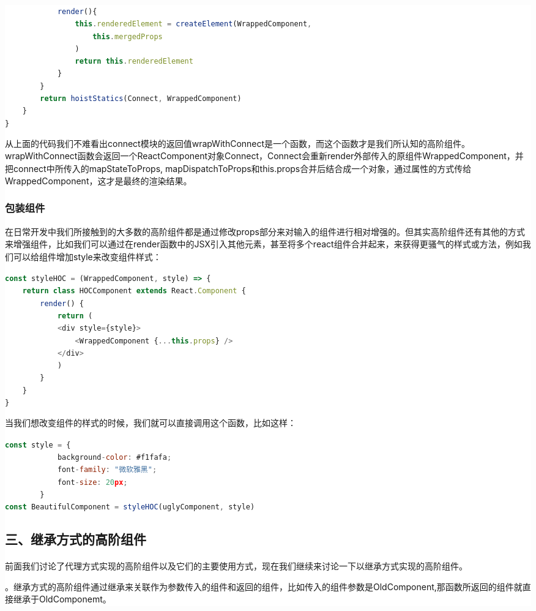 ```javascript
            render(){
                this.renderedElement = createElement(WrappedComponent,
                    this.mergedProps
                )
                return this.renderedElement
            }
        }
        return hoistStatics(Connect, WrappedComponent)
    }
}
```

从上面的代码我们不难看出connect模块的返回值wrapWithConnect是一个函数，而这个函数才是我们所认知的高阶组件。wrapWithConnect函数会返回一个ReactComponent对象Connect，Connect会重新render外部传入的原组件WrappedComponent，并把connect中所传入的mapStateToProps, mapDispatchToProps和this.props合并后结合成一个对象，通过属性的方式传给WrappedComponent，这才是最终的渲染结果。



### 包装组件

在日常开发中我们所接触到的大多数的高阶组件都是通过修改props部分来对输入的组件进行相对增强的。但其实高阶组件还有其他的方式来增强组件，比如我们可以通过在render函数中的JSX引入其他元素，甚至将多个react组件合并起来，来获得更骚气的样式或方法，例如我们可以给组件增加style来改变组件样式：

```javascript
const styleHOC = (WrappedComponent, style) => {
    return class HOCComponent extends React.Component {
        render() {
            return (
            <div style={style}>
                <WrappedComponent {...this.props} />
            </div>
            )
        }
    }
}
```

当我们想改变组件的样式的时候，我们就可以直接调用这个函数，比如这样：

```javascript
const style = {
			background-color: #f1fafa;
			font-family: "微软雅黑";
			font-size: 20px;
		}
const BeautifulComponent = styleHOC(uglyComponent, style)
```



## 三、继承方式的高阶组件

前面我们讨论了代理方式实现的高阶组件以及它们的主要使用方式，现在我们继续来讨论一下以继承方式实现的高阶组件。

。继承方式的高阶组件通过继承来关联作为参数传入的组件和返回的组件，比如传入的组件参数是OldComponent,那函数所返回的组件就直接继承于OldComponemt。
